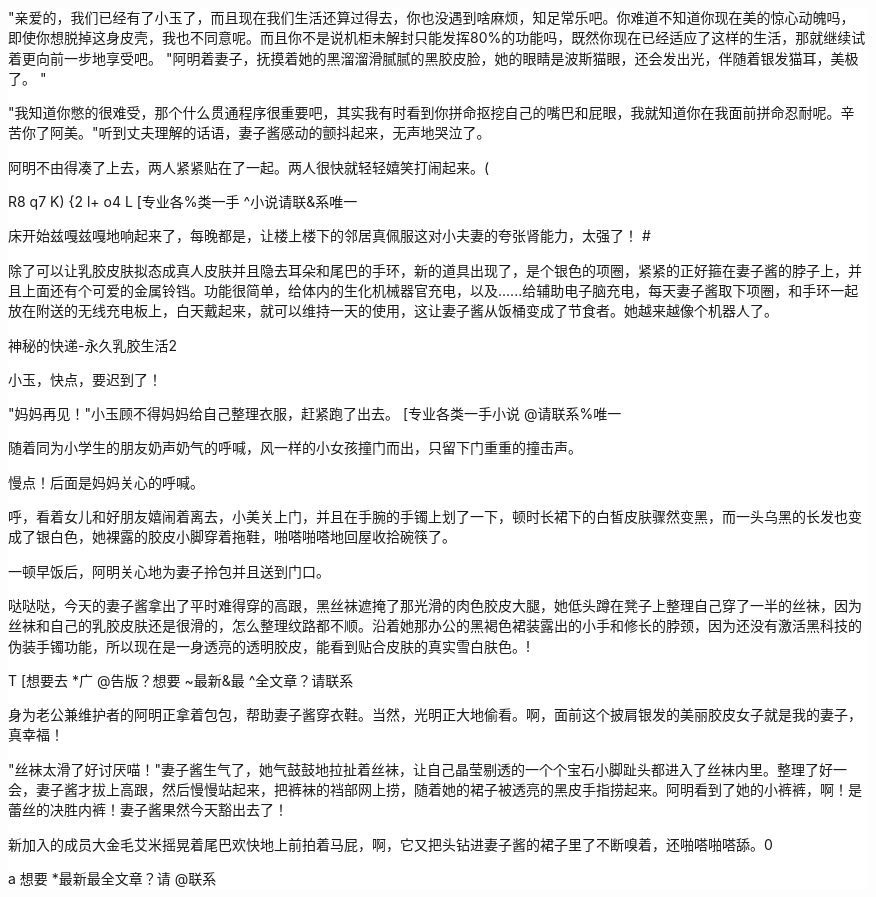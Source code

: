 

 "亲爱的，我们已经有了小玉了，而且现在我们生活还算过得去，你也没遇到啥麻烦，知足常乐吧。你难道不知道你现在美的惊心动魄吗，即使你想脱掉这身皮壳，我也不同意呢。而且你不是说机柜未解封只能发挥80%的功能吗，既然你现在已经适应了这样的生活，那就继续试着更向前一步地享受吧。 "阿明着妻子，抚摸着她的黑溜溜滑腻腻的黑胶皮脸，她的眼睛是波斯猫眼，还会发出光，伴随着银发猫耳，美极了。 "



"我知道你憋的很难受，那个什么贯通程序很重要吧，其实我有时看到你拼命抠挖自己的嘴巴和屁眼，我就知道你在我面前拼命忍耐呢。辛苦你了阿美。"听到丈夫理解的话语，妻子酱感动的颤抖起来，无声地哭泣了。



阿明不由得凑了上去，两人紧紧贴在了一起。两人很快就轻轻嬉笑打闹起来。(

R8 q7 K) {2 l+ o4 L [专业各%类一手 ^小说请联&系唯一



床开始兹嘎兹嘎地响起来了，每晚都是，让楼上楼下的邻居真佩服这对小夫妻的夸张肾能力，太强了！ #



除了可以让乳胶皮肤拟态成真人皮肤并且隐去耳朵和尾巴的手环，新的道具出现了，是个银色的项圈，紧紧的正好箍在妻子酱的脖子上，并且上面还有个可爱的金属铃铛。功能很简单，给体内的生化机械器官充电，以及......给辅助电子脑充电，每天妻子酱取下项圈，和手环一起放在附送的无线充电板上，白天戴起来，就可以维持一天的使用，这让妻子酱从饭桶变成了节食者。她越来越像个机器人了。



神秘的快递-永久乳胶生活2 



小玉，快点，要迟到了！



"妈妈再见！"小玉顾不得妈妈给自己整理衣服，赶紧跑了出去。 [专业各类一手小说 @请联系%唯一



随着同为小学生的朋友奶声奶气的呼喊，风一样的小女孩撞门而出，只留下门重重的撞击声。



慢点！后面是妈妈关心的呼喊。



呼，看着女儿和好朋友嬉闹着离去，小美关上门，并且在手腕的手镯上划了一下，顿时长裙下的白皙皮肤骤然变黑，而一头乌黑的长发也变成了银白色，她裸露的胶皮小脚穿着拖鞋，啪嗒啪嗒地回屋收拾碗筷了。



一顿早饭后，阿明关心地为妻子拎包并且送到门口。



哒哒哒，今天的妻子酱拿出了平时难得穿的高跟，黑丝袜遮掩了那光滑的肉色胶皮大腿，她低头蹲在凳子上整理自己穿了一半的丝袜，因为丝袜和自己的乳胶皮肤还是很滑的，怎么整理纹路都不顺。沿着她那办公的黑褐色裙装露出的小手和修长的脖颈，因为还没有激活黑科技的伪装手镯功能，所以现在是一身透亮的透明胶皮，能看到贴合皮肤的真实雪白肤色。!

T [想要去 *广 @告版？想要 ~最新&最 ^全文章？请联系



身为老公兼维护者的阿明正拿着包包，帮助妻子酱穿衣鞋。当然，光明正大地偷看。啊，面前这个披肩银发的美丽胶皮女子就是我的妻子，真幸福！



"丝袜太滑了好讨厌喵！"妻子酱生气了，她气鼓鼓地拉扯着丝袜，让自己晶莹剔透的一个个宝石小脚趾头都进入了丝袜内里。整理了好一会，妻子酱才拔上高跟，然后慢慢站起来，把裤袜的裆部网上捞，随着她的裙子被透亮的黑皮手指捞起来。阿明看到了她的小裤裤，啊！是蕾丝的决胜内裤！妻子酱果然今天豁出去了！



新加入的成员大金毛艾米摇晃着尾巴欢快地上前拍着马屁，啊，它又把头钻进妻子酱的裙子里了不断嗅着，还啪嗒啪嗒舔。0

a 想要 *最新最全文章？请 @联系
